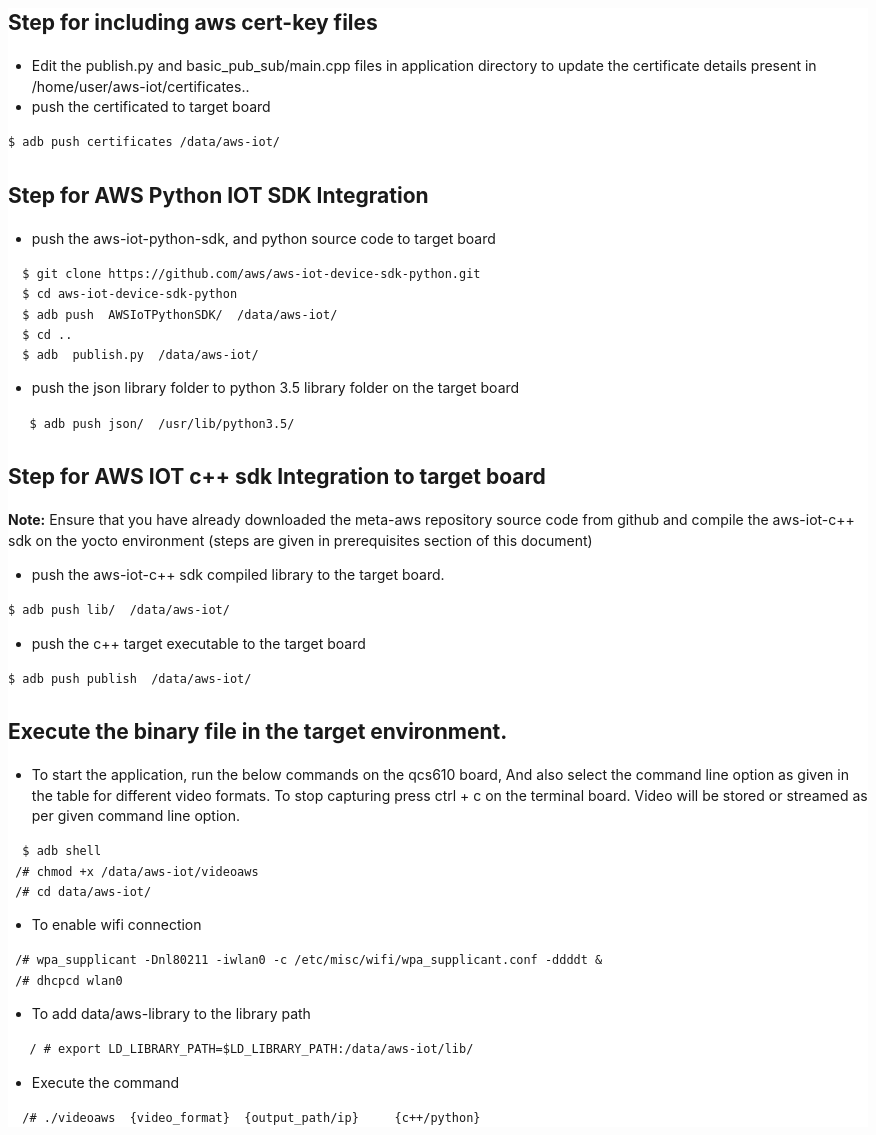 ## Step for including aws cert-key files
   - Edit the publish.py and basic_pub_sub/main.cpp files in application directory to update the certificate details present in /home/user/aws-iot/certificates..
   - push the certificated to target board
   
   ``` 
   $ adb push certificates /data/aws-iot/
   ```
   
## Step for AWS Python IOT SDK Integration 

  -  push the aws-iot-python-sdk, and python source code to target board
  ```
    $ git clone https://github.com/aws/aws-iot-device-sdk-python.git
    $ cd aws-iot-device-sdk-python
    $ adb push  AWSIoTPythonSDK/  /data/aws-iot/
    $ cd ..
    $ adb  publish.py  /data/aws-iot/
  ```
 - push the json library folder to python 3.5 library folder on the target board
 ```
    $ adb push json/  /usr/lib/python3.5/

```

## Step for AWS IOT c++ sdk Integration to target board
  **Note:**  Ensure that you have already downloaded the meta-aws repository source code from github and compile the aws-iot-c++ sdk on the yocto environment (steps are given in prerequisites section of this document)
  
 - push the aws-iot-c++ sdk compiled library to the target board. 
  ```
  $ adb push lib/  /data/aws-iot/
  ```
  - push the c++ target executable to the target board
  ```      
  $ adb push publish  /data/aws-iot/
  ```
         
## Execute the binary file in the target environment.
   - To start the application, run the below commands on the qcs610 board, And also select the command line option as given in the table for different video formats. To stop capturing press ctrl + c on the terminal board. Video will be stored or streamed as per given command line option.
  ```
    $ adb shell
   /# chmod +x /data/aws-iot/videoaws
   /# cd data/aws-iot/
  ```
  - To enable wifi connection
  ```
   /# wpa_supplicant -Dnl80211 -iwlan0 -c /etc/misc/wifi/wpa_supplicant.conf -ddddt &
   /# dhcpcd wlan0
 ```
 - To add data/aws-library to the library path 
 ```
    / # export LD_LIBRARY_PATH=$LD_LIBRARY_PATH:/data/aws-iot/lib/
 ```
 - Execute the command
 ```
   /# ./videoaws  {video_format}  {output_path/ip}     {c++/python}
```
